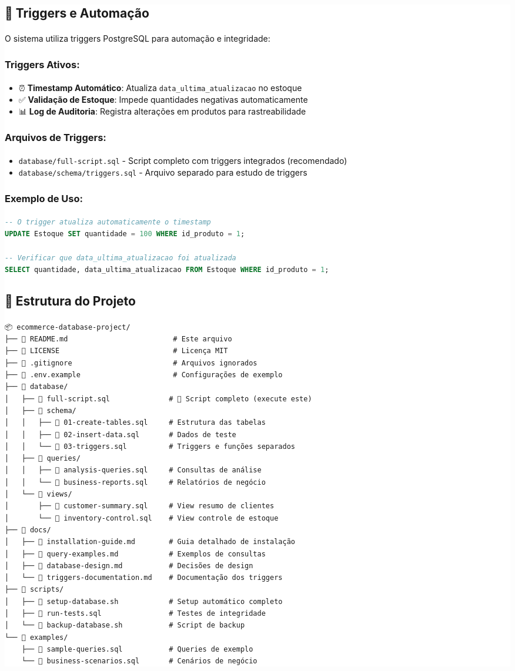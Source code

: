 ## 🔧 Triggers e Automação

O sistema utiliza triggers PostgreSQL para automação e integridade:

### **Triggers Ativos:**
- ⏰ **Timestamp Automático**: Atualiza `data_ultima_atualizacao` no estoque
- ✅ **Validação de Estoque**: Impede quantidades negativas automaticamente  
- 📊 **Log de Auditoria**: Registra alterações em produtos para rastreabilidade

### **Arquivos de Triggers:**
- `database/full-script.sql` - Script completo com triggers integrados (recomendado)
- `database/schema/triggers.sql` - Arquivo separado para estudo de triggers

### **Exemplo de Uso:**
```sql
-- O trigger atualiza automaticamente o timestamp
UPDATE Estoque SET quantidade = 100 WHERE id_produto = 1;

-- Verificar que data_ultima_atualizacao foi atualizada
SELECT quantidade, data_ultima_atualizacao FROM Estoque WHERE id_produto = 1;
```

## 📁 Estrutura do Projeto

```
📦 ecommerce-database-project/
├── 📄 README.md                         # Este arquivo
├── 📄 LICENSE                           # Licença MIT
├── 📄 .gitignore                        # Arquivos ignorados
├── 📄 .env.example                      # Configurações de exemplo
├── 📁 database/
│   ├── 📄 full-script.sql              # 🚀 Script completo (execute este)
│   ├── 📁 schema/
│   │   ├── 📄 01-create-tables.sql     # Estrutura das tabelas
│   │   ├── 📄 02-insert-data.sql       # Dados de teste
│   │   └── 📄 03-triggers.sql          # Triggers e funções separados
│   ├── 📁 queries/
│   │   ├── 📄 analysis-queries.sql     # Consultas de análise
│   │   └── 📄 business-reports.sql     # Relatórios de negócio
│   └── 📁 views/
│       ├── 📄 customer-summary.sql     # View resumo de clientes
│       └── 📄 inventory-control.sql    # View controle de estoque
├── 📁 docs/
│   ├── 📄 installation-guide.md        # Guia detalhado de instalação
│   ├── 📄 query-examples.md            # Exemplos de consultas
│   ├── 📄 database-design.md           # Decisões de design
│   └── 📄 triggers-documentation.md    # Documentação dos triggers
├── 📁 scripts/
│   ├── 📄 setup-database.sh            # Setup automático completo
│   ├── 📄 run-tests.sql                # Testes de integridade
│   └── 📄 backup-database.sh           # Script de backup
└── 📁 examples/
    ├── 📄 sample-queries.sql           # Queries de exemplo
    └── 📄 business-scenarios.sql       # Cenários de negócio
```
